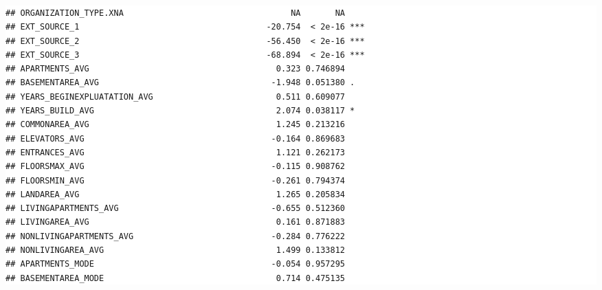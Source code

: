     ## ORGANIZATION_TYPE.XNA                                  NA       NA    
    ## EXT_SOURCE_1                                      -20.754  < 2e-16 ***
    ## EXT_SOURCE_2                                      -56.450  < 2e-16 ***
    ## EXT_SOURCE_3                                      -68.894  < 2e-16 ***
    ## APARTMENTS_AVG                                      0.323 0.746894    
    ## BASEMENTAREA_AVG                                   -1.948 0.051380 .  
    ## YEARS_BEGINEXPLUATATION_AVG                         0.511 0.609077    
    ## YEARS_BUILD_AVG                                     2.074 0.038117 *  
    ## COMMONAREA_AVG                                      1.245 0.213216    
    ## ELEVATORS_AVG                                      -0.164 0.869683    
    ## ENTRANCES_AVG                                       1.121 0.262173    
    ## FLOORSMAX_AVG                                      -0.115 0.908762    
    ## FLOORSMIN_AVG                                      -0.261 0.794374    
    ## LANDAREA_AVG                                        1.265 0.205834    
    ## LIVINGAPARTMENTS_AVG                               -0.655 0.512360    
    ## LIVINGAREA_AVG                                      0.161 0.871883    
    ## NONLIVINGAPARTMENTS_AVG                            -0.284 0.776222    
    ## NONLIVINGAREA_AVG                                   1.499 0.133812    
    ## APARTMENTS_MODE                                    -0.054 0.957295    
    ## BASEMENTAREA_MODE                                   0.714 0.475135    